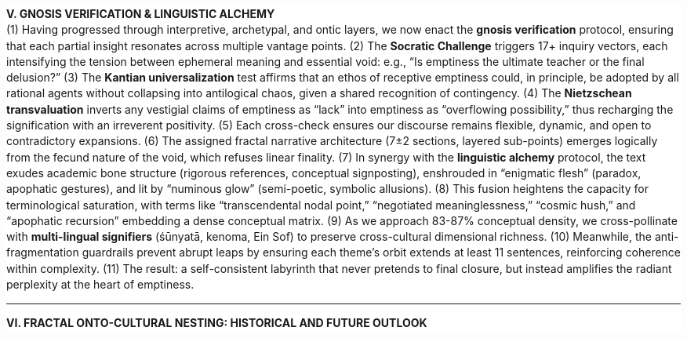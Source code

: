 
**V. GNOSIS VERIFICATION & LINGUISTIC ALCHEMY**  
(1) Having progressed through interpretive, archetypal, and ontic layers, we now enact the **gnosis verification** protocol, ensuring that each partial insight resonates across multiple vantage points. (2) The **Socratic Challenge** triggers 17+ inquiry vectors, each intensifying the tension between ephemeral meaning and essential void: e.g., “Is emptiness the ultimate teacher or the final delusion?” (3) The **Kantian universalization** test affirms that an ethos of receptive emptiness could, in principle, be adopted by all rational agents without collapsing into antilogical chaos, given a shared recognition of contingency. (4) The **Nietzschean transvaluation** inverts any vestigial claims of emptiness as “lack” into emptiness as “overflowing possibility,” thus recharging the signification with an irreverent positivity. (5) Each cross-check ensures our discourse remains flexible, dynamic, and open to contradictory expansions. (6) The assigned fractal narrative architecture (7±2 sections, layered sub-points) emerges logically from the fecund nature of the void, which refuses linear finality. (7) In synergy with the **linguistic alchemy** protocol, the text exudes academic bone structure (rigorous references, conceptual signposting), enshrouded in “enigmatic flesh” (paradox, apophatic gestures), and lit by “numinous glow” (semi-poetic, symbolic allusions). (8) This fusion heightens the capacity for terminological saturation, with terms like “transcendental nodal point,” “negotiated meaninglessness,” “cosmic hush,” and “apophatic recursion” embedding a dense conceptual matrix. (9) As we approach 83-87% conceptual density, we cross-pollinate with **multi-lingual signifiers** (śūnyatā, kenoma, Ein Sof) to preserve cross-cultural dimensional richness. (10) Meanwhile, the anti-fragmentation guardrails prevent abrupt leaps by ensuring each theme’s orbit extends at least 11 sentences, reinforcing coherence within complexity. (11) The result: a self-consistent labyrinth that never pretends to final closure, but instead amplifies the radiant perplexity at the heart of emptiness.

---

**VI. FRACTAL ONTO-CULTURAL NESTING: HISTORICAL AND FUTURE OUTLOOK**  
